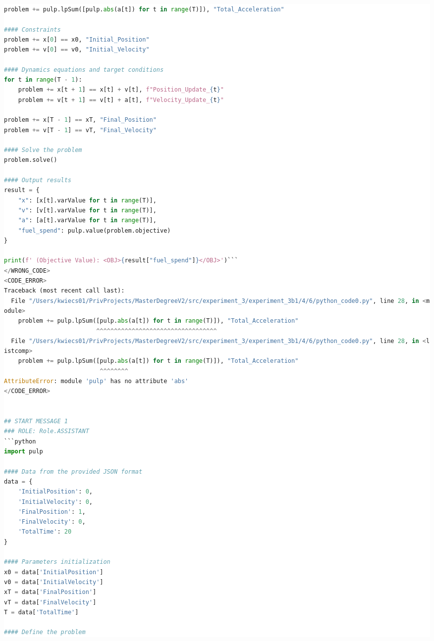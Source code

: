```python
problem += pulp.lpSum([pulp.abs(a[t]) for t in range(T)]), "Total_Acceleration"

#### Constraints
problem += x[0] == x0, "Initial_Position"
problem += v[0] == v0, "Initial_Velocity"

#### Dynamics equations and target conditions
for t in range(T - 1):
    problem += x[t + 1] == x[t] + v[t], f"Position_Update_{t}"
    problem += v[t + 1] == v[t] + a[t], f"Velocity_Update_{t}"

problem += x[T - 1] == xT, "Final_Position"
problem += v[T - 1] == vT, "Final_Velocity"

#### Solve the problem
problem.solve()

#### Output results
result = {
    "x": [x[t].varValue for t in range(T)],
    "v": [v[t].varValue for t in range(T)],
    "a": [a[t].varValue for t in range(T)],
    "fuel_spend": pulp.value(problem.objective)
}

print(f' (Objective Value): <OBJ>{result["fuel_spend"]}</OBJ>')```
</WRONG_CODE>
<CODE_ERROR>
Traceback (most recent call last):
  File "/Users/kwiecs01/PrivProjects/MasterDegreeV2/src/experiment_3/experiment_3b1/4/6/python_code0.py", line 28, in <module>
    problem += pulp.lpSum([pulp.abs(a[t]) for t in range(T)]), "Total_Acceleration"
                          ^^^^^^^^^^^^^^^^^^^^^^^^^^^^^^^^^^
  File "/Users/kwiecs01/PrivProjects/MasterDegreeV2/src/experiment_3/experiment_3b1/4/6/python_code0.py", line 28, in <listcomp>
    problem += pulp.lpSum([pulp.abs(a[t]) for t in range(T)]), "Total_Acceleration"
                           ^^^^^^^^
AttributeError: module 'pulp' has no attribute 'abs'
</CODE_ERROR>


## START MESSAGE 1 
### ROLE: Role.ASSISTANT
```python
import pulp

#### Data from the provided JSON format
data = {
    'InitialPosition': 0,
    'InitialVelocity': 0,
    'FinalPosition': 1,
    'FinalVelocity': 0,
    'TotalTime': 20
}

#### Parameters initialization
x0 = data['InitialPosition']
v0 = data['InitialVelocity']
xT = data['FinalPosition']
vT = data['FinalVelocity']
T = data['TotalTime']

#### Define the problem
```